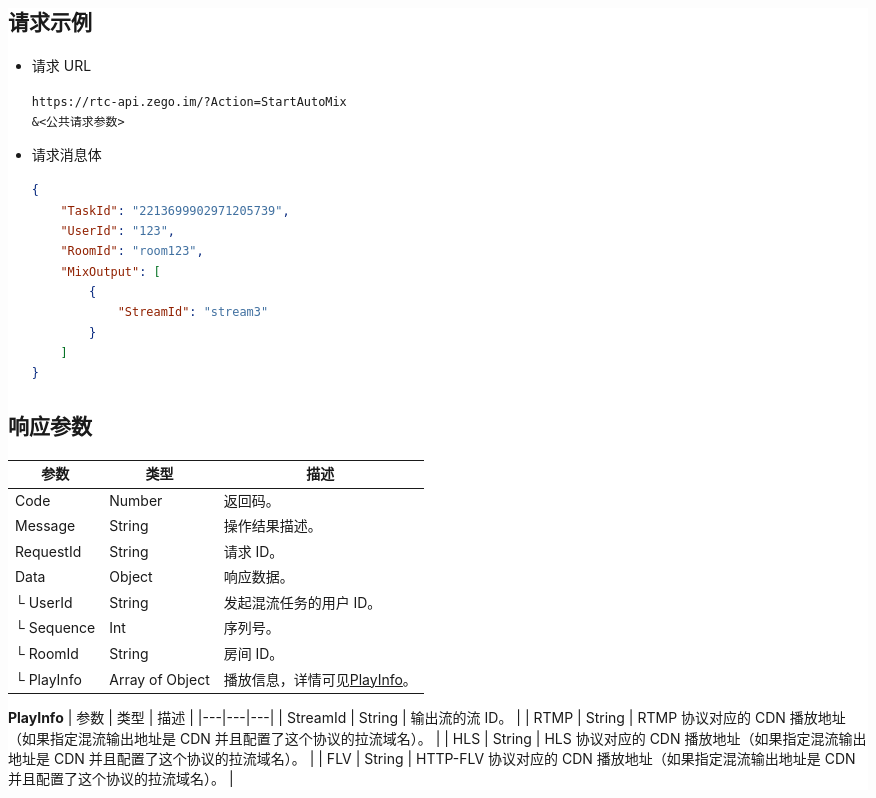 

## 请求示例

- 请求 URL
    ```
    https://rtc-api.zego.im/?Action=StartAutoMix
    &<公共请求参数>
    ```

- 请求消息体
    ```json
    {
        "TaskId": "2213699902971205739",
        "UserId": "123",
        "RoomId": "room123",
        "MixOutput": [
            {
                "StreamId": "stream3"
            }
        ]
    }
    ```


## 响应参数

| 参数 | 类型 | 描述 |
|---|---|---|
| Code | Number | 返回码。 |
| Message | String | 操作结果描述。 |
| RequestId | String | 请求 ID。 |
| Data | Object | 响应数据。 |
| └ UserId | String | 发起混流任务的用户 ID。 |
| └ Sequence | Int | 序列号。 |
| └ RoomId | String | 房间 ID。 |
| └ PlayInfo | Array of Object | 播放信息，详情可见[PlayInfo](#playInfo)。 |

<a id="playinfo"></a>
**PlayInfo**
| 参数 | 类型 | 描述 |
|---|---|---|
| StreamId | String | 输出流的流 ID。 |
| RTMP | String | RTMP 协议对应的 CDN 播放地址（如果指定混流输出地址是 CDN 并且配置了这个协议的拉流域名）。 |
| HLS | String | HLS 协议对应的 CDN 播放地址（如果指定混流输出地址是 CDN 并且配置了这个协议的拉流域名）。 |
| FLV | String | HTTP-FLV 协议对应的 CDN 播放地址（如果指定混流输出地址是 CDN 并且配置了这个协议的拉流域名）。 |
